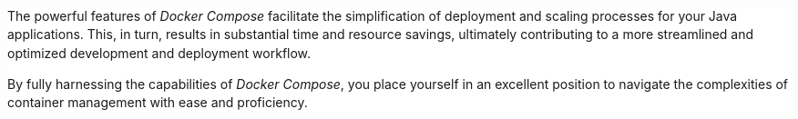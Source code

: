 The powerful features of _Docker Compose_ facilitate the simplification of deployment and scaling processes for your Java applications. This, in turn, results in substantial time and resource savings, ultimately contributing to a more streamlined and optimized development and deployment workflow. 

By fully harnessing the capabilities of _Docker Compose_, you place yourself in an excellent position to navigate the complexities of container management with ease and proficiency.
